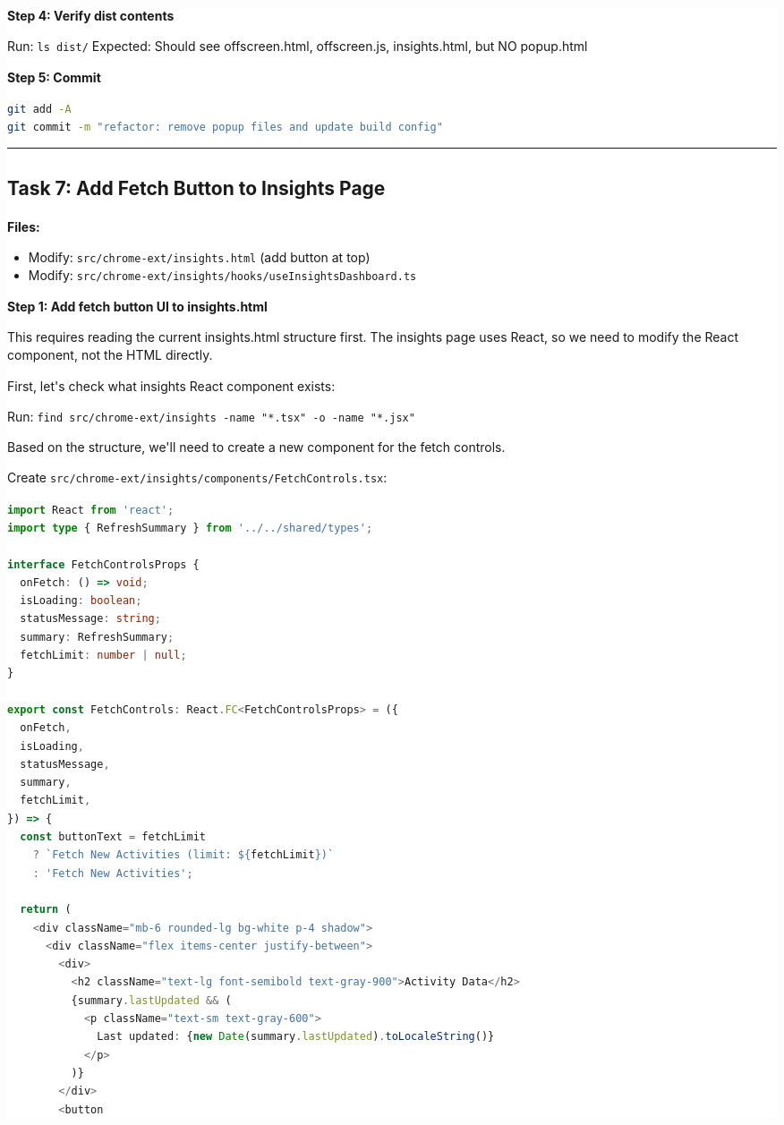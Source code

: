 **Step 4: Verify dist contents**

Run: `ls dist/`
Expected: Should see offscreen.html, offscreen.js, insights.html, but NO popup.html

**Step 5: Commit**

```bash
git add -A
git commit -m "refactor: remove popup files and update build config"
```

---

## Task 7: Add Fetch Button to Insights Page

**Files:**

- Modify: `src/chrome-ext/insights.html` (add button at top)
- Modify: `src/chrome-ext/insights/hooks/useInsightsDashboard.ts`

**Step 1: Add fetch button UI to insights.html**

This requires reading the current insights.html structure first. The insights page uses React, so we need to modify the React component, not the HTML directly.

First, let's check what insights React component exists:

Run: `find src/chrome-ext/insights -name "*.tsx" -o -name "*.jsx"`

Based on the structure, we'll need to create a new component for the fetch controls.

Create `src/chrome-ext/insights/components/FetchControls.tsx`:

```typescript
import React from 'react';
import type { RefreshSummary } from '../../shared/types';

interface FetchControlsProps {
  onFetch: () => void;
  isLoading: boolean;
  statusMessage: string;
  summary: RefreshSummary;
  fetchLimit: number | null;
}

export const FetchControls: React.FC<FetchControlsProps> = ({
  onFetch,
  isLoading,
  statusMessage,
  summary,
  fetchLimit,
}) => {
  const buttonText = fetchLimit
    ? `Fetch New Activities (limit: ${fetchLimit})`
    : 'Fetch New Activities';

  return (
    <div className="mb-6 rounded-lg bg-white p-4 shadow">
      <div className="flex items-center justify-between">
        <div>
          <h2 className="text-lg font-semibold text-gray-900">Activity Data</h2>
          {summary.lastUpdated && (
            <p className="text-sm text-gray-600">
              Last updated: {new Date(summary.lastUpdated).toLocaleString()}
            </p>
          )}
        </div>
        <button
```